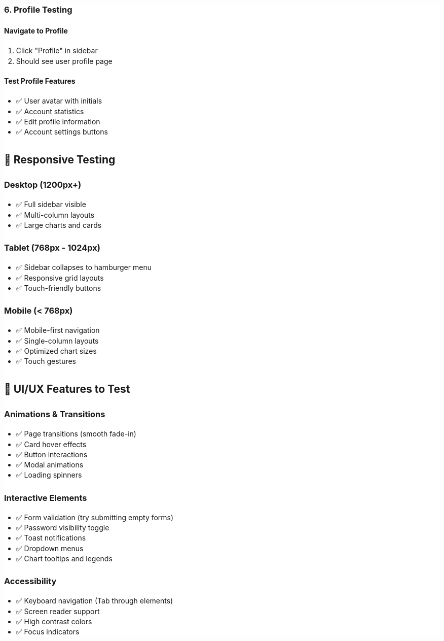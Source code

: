 ### 6. Profile Testing

#### Navigate to Profile
1. Click "Profile" in sidebar
2. Should see user profile page

#### Test Profile Features
- ✅ User avatar with initials
- ✅ Account statistics
- ✅ Edit profile information
- ✅ Account settings buttons

## 📱 Responsive Testing

### Desktop (1200px+)
- ✅ Full sidebar visible
- ✅ Multi-column layouts
- ✅ Large charts and cards

### Tablet (768px - 1024px)
- ✅ Sidebar collapses to hamburger menu
- ✅ Responsive grid layouts
- ✅ Touch-friendly buttons

### Mobile (< 768px)
- ✅ Mobile-first navigation
- ✅ Single-column layouts
- ✅ Optimized chart sizes
- ✅ Touch gestures

## 🎨 UI/UX Features to Test

### Animations & Transitions
- ✅ Page transitions (smooth fade-in)
- ✅ Card hover effects
- ✅ Button interactions
- ✅ Modal animations
- ✅ Loading spinners

### Interactive Elements
- ✅ Form validation (try submitting empty forms)
- ✅ Password visibility toggle
- ✅ Toast notifications
- ✅ Dropdown menus
- ✅ Chart tooltips and legends

### Accessibility
- ✅ Keyboard navigation (Tab through elements)
- ✅ Screen reader support
- ✅ High contrast colors
- ✅ Focus indicators
